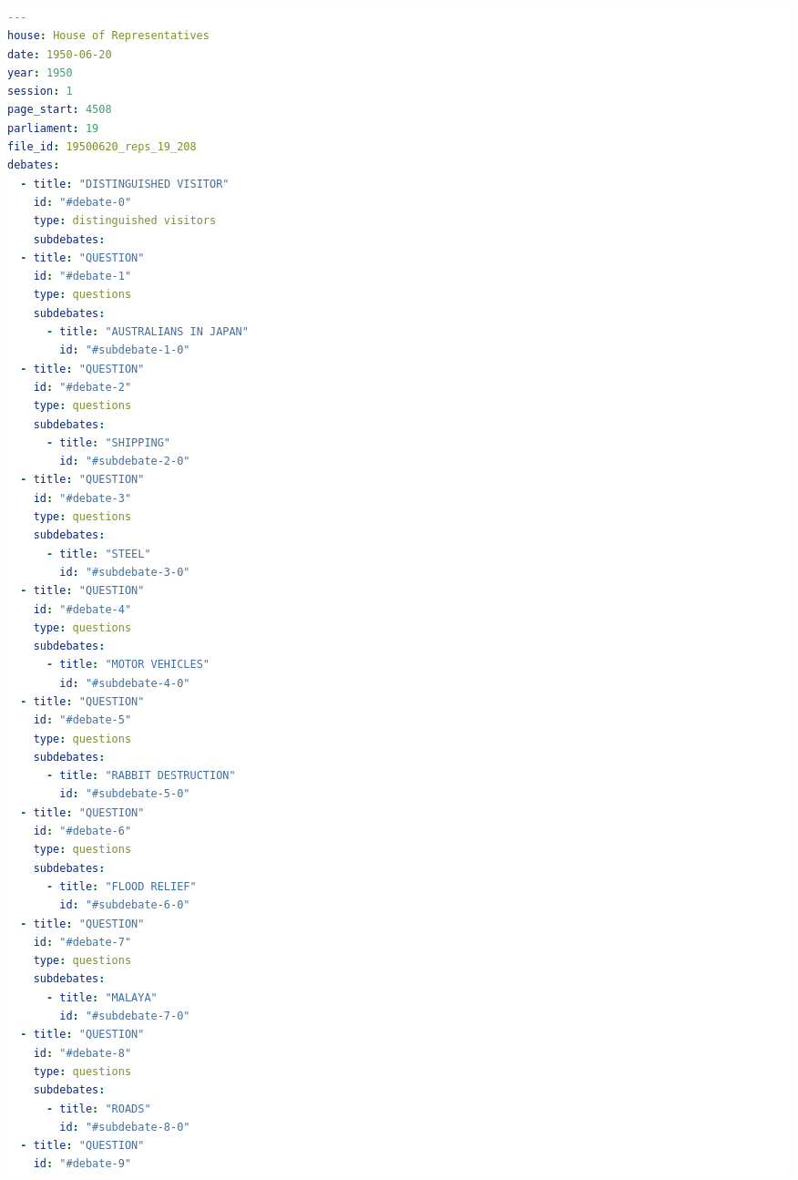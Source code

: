 ```yaml
---
house: House of Representatives
date: 1950-06-20
year: 1950
session: 1
page_start: 4508
parliament: 19
file_id: 19500620_reps_19_208
debates:
  - title: "DISTINGUISHED VISITOR"
    id: "#debate-0"
    type: distinguished visitors
    subdebates:
  - title: "QUESTION"
    id: "#debate-1"
    type: questions
    subdebates:
      - title: "AUSTRALIANS IN JAPAN"
        id: "#subdebate-1-0"
  - title: "QUESTION"
    id: "#debate-2"
    type: questions
    subdebates:
      - title: "SHIPPING"
        id: "#subdebate-2-0"
  - title: "QUESTION"
    id: "#debate-3"
    type: questions
    subdebates:
      - title: "STEEL"
        id: "#subdebate-3-0"
  - title: "QUESTION"
    id: "#debate-4"
    type: questions
    subdebates:
      - title: "MOTOR VEHICLES"
        id: "#subdebate-4-0"
  - title: "QUESTION"
    id: "#debate-5"
    type: questions
    subdebates:
      - title: "RABBIT DESTRUCTION"
        id: "#subdebate-5-0"
  - title: "QUESTION"
    id: "#debate-6"
    type: questions
    subdebates:
      - title: "FLOOD RELIEF"
        id: "#subdebate-6-0"
  - title: "QUESTION"
    id: "#debate-7"
    type: questions
    subdebates:
      - title: "MALAYA"
        id: "#subdebate-7-0"
  - title: "QUESTION"
    id: "#debate-8"
    type: questions
    subdebates:
      - title: "ROADS"
        id: "#subdebate-8-0"
  - title: "QUESTION"
    id: "#debate-9"
```
